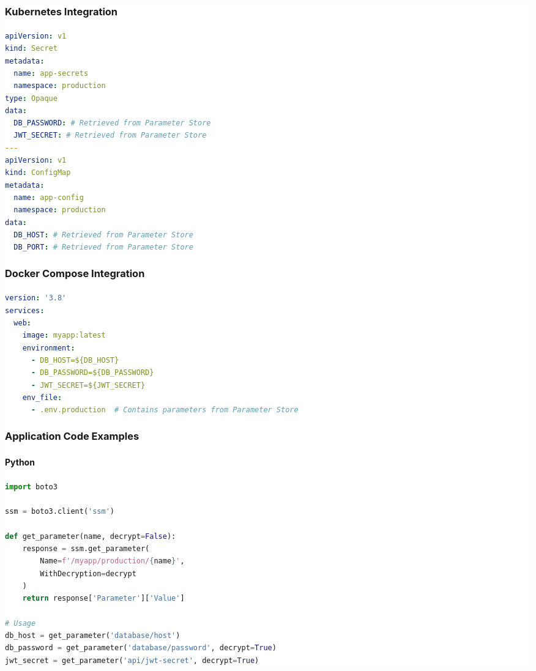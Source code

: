 ### Kubernetes Integration

```yaml
apiVersion: v1
kind: Secret
metadata:
  name: app-secrets
  namespace: production
type: Opaque
data:
  DB_PASSWORD: # Retrieved from Parameter Store
  JWT_SECRET: # Retrieved from Parameter Store
---
apiVersion: v1
kind: ConfigMap
metadata:
  name: app-config
  namespace: production
data:
  DB_HOST: # Retrieved from Parameter Store
  DB_PORT: # Retrieved from Parameter Store
```

### Docker Compose Integration

```yaml
version: '3.8'
services:
  web:
    image: myapp:latest
    environment:
      - DB_HOST=${DB_HOST}
      - DB_PASSWORD=${DB_PASSWORD}
      - JWT_SECRET=${JWT_SECRET}
    env_file:
      - .env.production  # Contains parameters from Parameter Store
```

### Application Code Examples

#### Python
```python
import boto3

ssm = boto3.client('ssm')

def get_parameter(name, decrypt=False):
    response = ssm.get_parameter(
        Name=f'/myapp/production/{name}',
        WithDecryption=decrypt
    )
    return response['Parameter']['Value']

# Usage
db_host = get_parameter('database/host')
db_password = get_parameter('database/password', decrypt=True)
jwt_secret = get_parameter('api/jwt-secret', decrypt=True)
```
